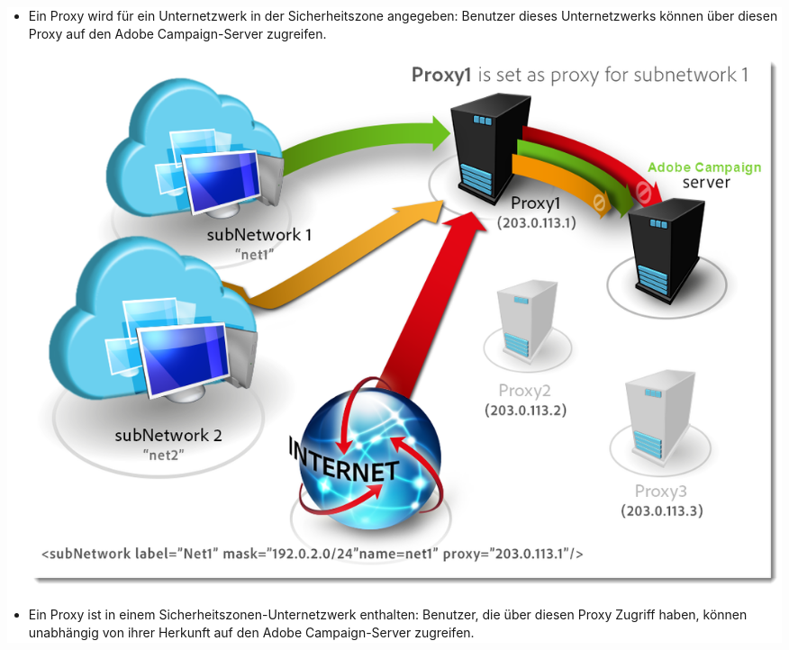 * Ein Proxy wird für ein Unternetzwerk in der Sicherheitszone angegeben: Benutzer dieses Unternetzwerks können über diesen Proxy auf den Adobe Campaign-Server zugreifen.

  ![](assets/8101_proxy2.png)

* Ein Proxy ist in einem Sicherheitszonen-Unternetzwerk enthalten: Benutzer, die über diesen Proxy Zugriff haben, können unabhängig von ihrer Herkunft auf den Adobe Campaign-Server zugreifen.

